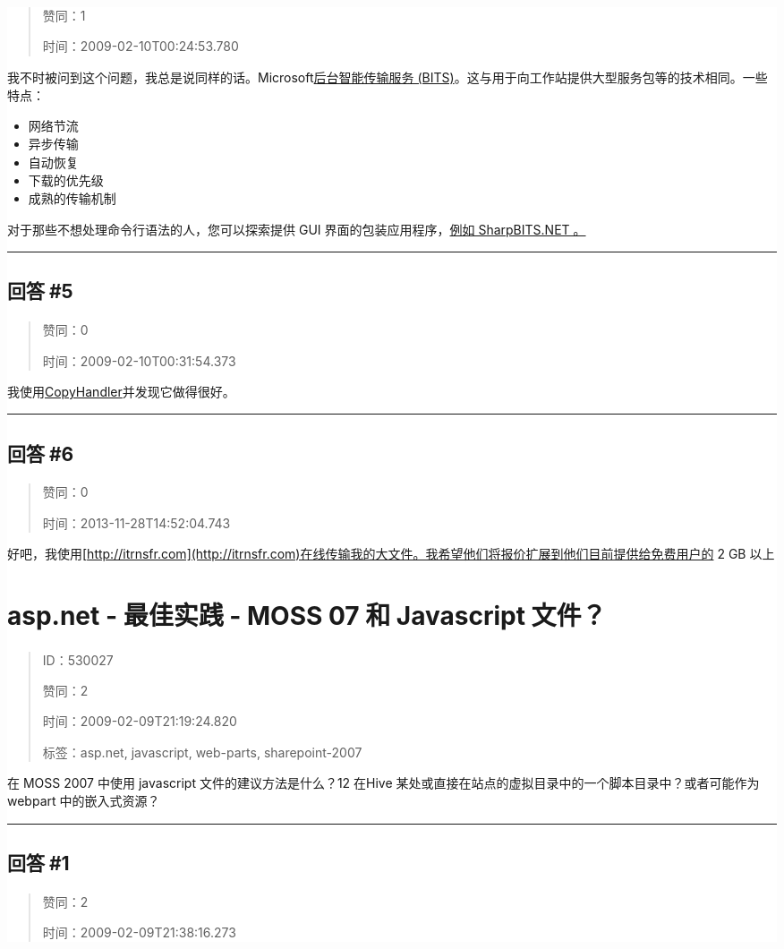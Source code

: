 > 赞同：1
> 
> 时间：2009-02-10T00:24:53.780

我不时被问到这个问题，我总是说同样的话。Microsoft[后台智能传输服务 (BITS)](http://msdn.microsoft.com/en-us/library/aa362708(VS.85).aspx)。这与用于向工作站提供大型服务包等的技术相同。一些特点：

*   网络节流
*   异步传输
*   自动恢复
*   下载的优先级
*   成熟的传输机制

对于那些不想处理命令行语法的人，您可以探索提供 GUI 界面的包装应用程序，[例如 SharpBITS.NET 。](http://www.codeplex.com/sharpbits)

* * *

## 回答 #5

> 赞同：0
> 
> 时间：2009-02-10T00:31:54.373

我使用[CopyHandler](http://www.copyhandler.com)并发现它做得很好。

* * *

## 回答 #6

> 赞同：0
> 
> 时间：2013-11-28T14:52:04.743

好吧，我使用[http://itrnsfr.com](http://itrnsfr.com)在线传输我的大文件。我希望他们将报价扩展到他们目前提供给免费用户的 2 GB 以上

# asp.net - 最佳实践 - MOSS 07 和 Javascript 文件？

> ID：530027
> 
> 赞同：2
> 
> 时间：2009-02-09T21:19:24.820
> 
> 标签：asp.net, javascript, web-parts, sharepoint-2007

在 MOSS 2007 中使用 javascript 文件的建议方法是什么？12 在Hive 某处或直接在站点的虚拟目录中的一个脚本目录中？或者可能作为 webpart 中的嵌入式资源？

* * *

## 回答 #1

> 赞同：2
> 
> 时间：2009-02-09T21:38:16.273
